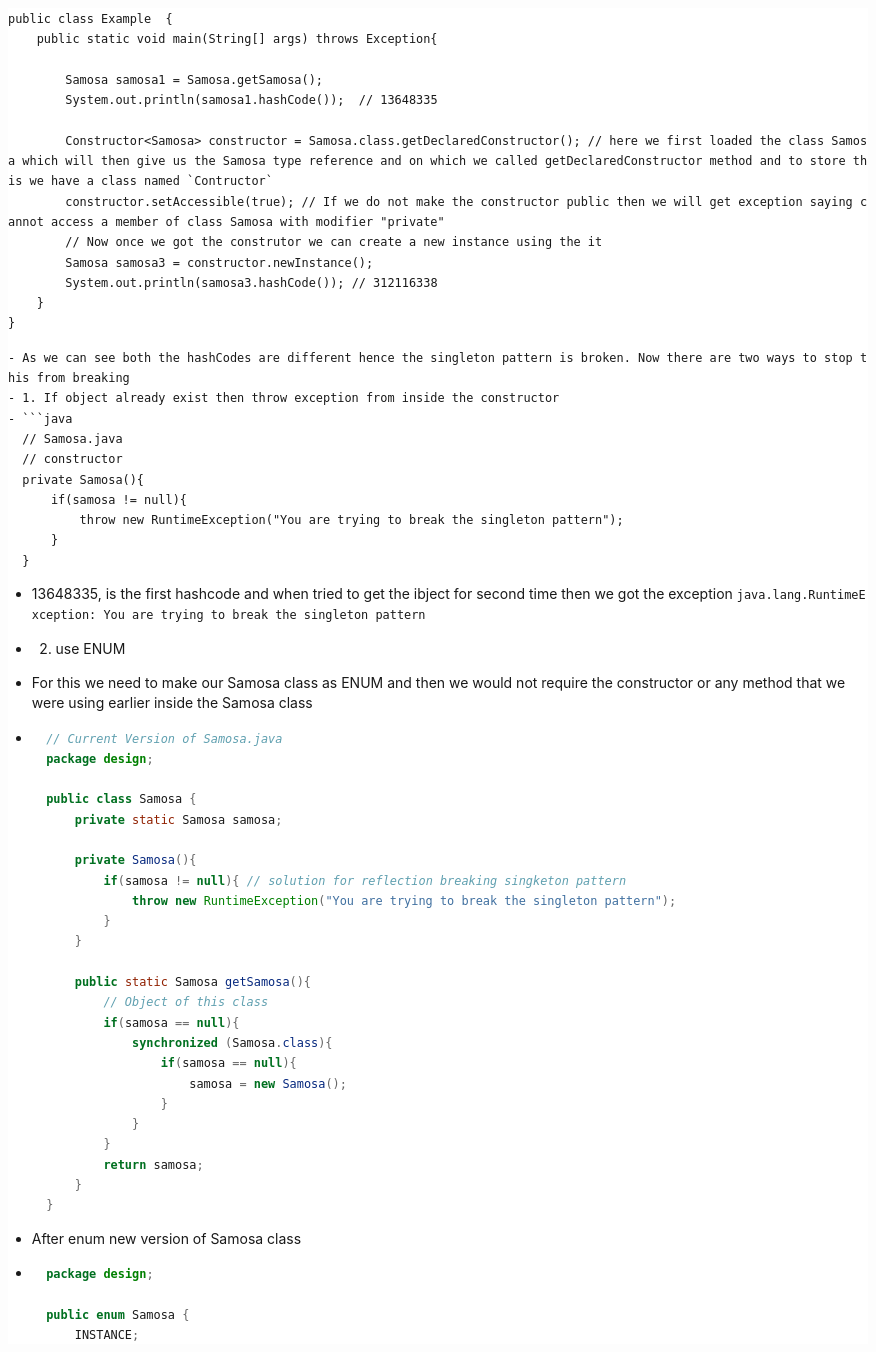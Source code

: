     public class Example  {
        public static void main(String[] args) throws Exception{

            Samosa samosa1 = Samosa.getSamosa();
            System.out.println(samosa1.hashCode());  // 13648335

            Constructor<Samosa> constructor = Samosa.class.getDeclaredConstructor(); // here we first loaded the class Samosa which will then give us the Samosa type reference and on which we called getDeclaredConstructor method and to store this we have a class named `Contructor` 
            constructor.setAccessible(true); // If we do not make the constructor public then we will get exception saying cannot access a member of class Samosa with modifier "private"
            // Now once we got the construtor we can create a new instance using the it
            Samosa samosa3 = constructor.newInstance(); 
            System.out.println(samosa3.hashCode()); // 312116338
        }
    }
  ```
- As we can see both the hashCodes are different hence the singleton pattern is broken. Now there are two ways to stop this from breaking
- 1. If object already exist then throw exception from inside the constructor
- ```java
    // Samosa.java
    // constructor
    private Samosa(){
        if(samosa != null){
            throw new RuntimeException("You are trying to break the singleton pattern");
        }
    }
  ```
- 13648335, is the first hashcode and when tried to get the ibject for second time then we got the exception `java.lang.RuntimeException: You are trying to break the singleton pattern`

- 2. use ENUM
- For this we need to make our Samosa class as ENUM and then we would not require the constructor or any method that we were using earlier inside the Samosa class
- ```java
    // Current Version of Samosa.java
    package design;

    public class Samosa {
        private static Samosa samosa;

        private Samosa(){
            if(samosa != null){ // solution for reflection breaking singketon pattern
                throw new RuntimeException("You are trying to break the singleton pattern");
            }
        }

        public static Samosa getSamosa(){
            // Object of this class
            if(samosa == null){
                synchronized (Samosa.class){
                    if(samosa == null){
                        samosa = new Samosa();
                    }
                }
            }
            return samosa;
        }
    }
  ```
- After enum new version of Samosa class
- ```java
    package design;

    public enum Samosa {
        INSTANCE;
  ```